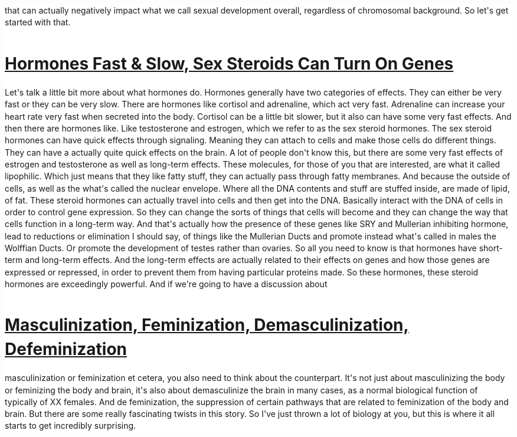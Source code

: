 that can actually negatively impact what we call sexual development
overall, regardless of chromosomal background. So let's get started
with that.

# [Hormones Fast & Slow, Sex Steroids Can Turn On Genes](http://www.youtube.com/watch?v=J7SrAEacyf8&t=1264)

Let's talk a little bit more about what hormones do. Hormones
generally have two categories of effects. They can either be very fast
or they can be very slow. There are hormones like cortisol and
adrenaline, which act very fast. Adrenaline can increase your heart
rate very fast when secreted into the body. Cortisol can be a little
bit slower, but it also can have some very fast effects. And then
there are hormones like. Like testosterone and estrogen, which we
refer to as the sex steroid hormones. The sex steroid hormones can
have quick effects through signaling. Meaning they can attach to cells
and make those cells do different things. They can have a actually
quite quick effects on the brain. A lot of people don't know this, but
there are some very fast effects of estrogen and testosterone as well
as long-term effects. These molecules, for those of you that are
interested, are what it called lipophilic. Which just means that they
like fatty stuff, they can actually pass through fatty membranes. And
because the outside of cells, as well as the what's called the nuclear
envelope. Where all the DNA contents and stuff are stuffed inside, are
made of lipid, of fat. These steroid hormones can actually travel into
cells and then get into the DNA. Basically interact with the DNA of
cells in order to control gene expression. So they can change the
sorts of things that cells will become and they can change the way
that cells function in a long-term way. And that's actually how the
presence of these genes like SRY and Mullerian inhibiting hormone,
lead to reductions or elimination I should say, of things like the
Mullerian Ducts and promote instead what's called in males the
Wolffian Ducts. Or promote the development of testes rather than
ovaries. So all you need to know is that hormones have short-term and
long-term effects. And the long-term effects are actually related to
their effects on genes and how those genes are expressed or repressed,
in order to prevent them from having particular proteins made. So
these hormones, these steroid hormones are exceedingly powerful. And
if we're going to have a discussion about

# [Masculinization, Feminization, Demasculinization, Defeminization](http://www.youtube.com/watch?v=J7SrAEacyf8&t=1386)

masculinization or feminization et cetera, you also need to think
about the counterpart. It's not just about masculinizing the body or
feminizing the body and brain, it's also about demasculinize the brain
in many cases, as a normal biological function of typically of XX
females. And de feminization, the suppression of certain pathways that
are related to feminization of the body and brain. But there are some
really fascinating twists in this story. So I've just thrown a lot of
biology at you, but this is where it all starts to get incredibly
surprising.
